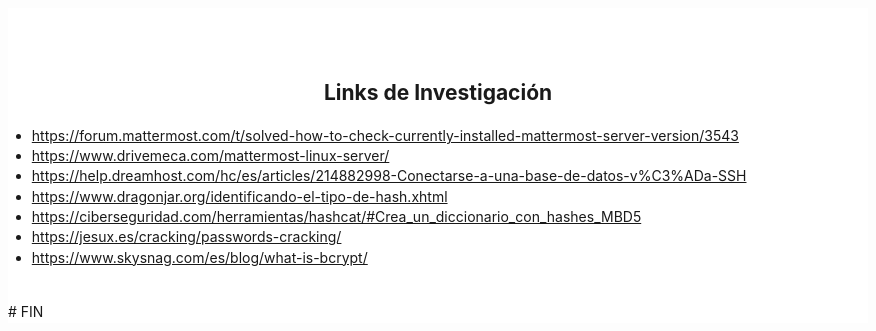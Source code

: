 
<br>
<br>
<div style="position: relative;">
	<h2 id="Links" style="text-align:center;">Links de Investigación</h2>
</div>


* https://forum.mattermost.com/t/solved-how-to-check-currently-installed-mattermost-server-version/3543
* https://www.drivemeca.com/mattermost-linux-server/
* https://help.dreamhost.com/hc/es/articles/214882998-Conectarse-a-una-base-de-datos-v%C3%ADa-SSH
* https://www.dragonjar.org/identificando-el-tipo-de-hash.xhtml
* https://ciberseguridad.com/herramientas/hashcat/#Crea_un_diccionario_con_hashes_MBD5
* https://jesux.es/cracking/passwords-cracking/
* https://www.skysnag.com/es/blog/what-is-bcrypt/


<br>
# FIN

<footer id="myFooter">
    <!-- Footer para eliminar el botón -->
</footer>

<style>
        #backToIndex {
                display: none;
                position: fixed;
                left: 87%;
                top: 90%;
                z-index: 2000;
                background-color: #81fbf9;
                border-radius: 10px;
                border: none;
                padding: 4px 6px;
                cursor: pointer;
        }
</style>

<a id="backToIndex" href="#Indice">
        <img src="/assets/images/arrow-up.png" style="width: 45px; height: 45px;">
</a>
